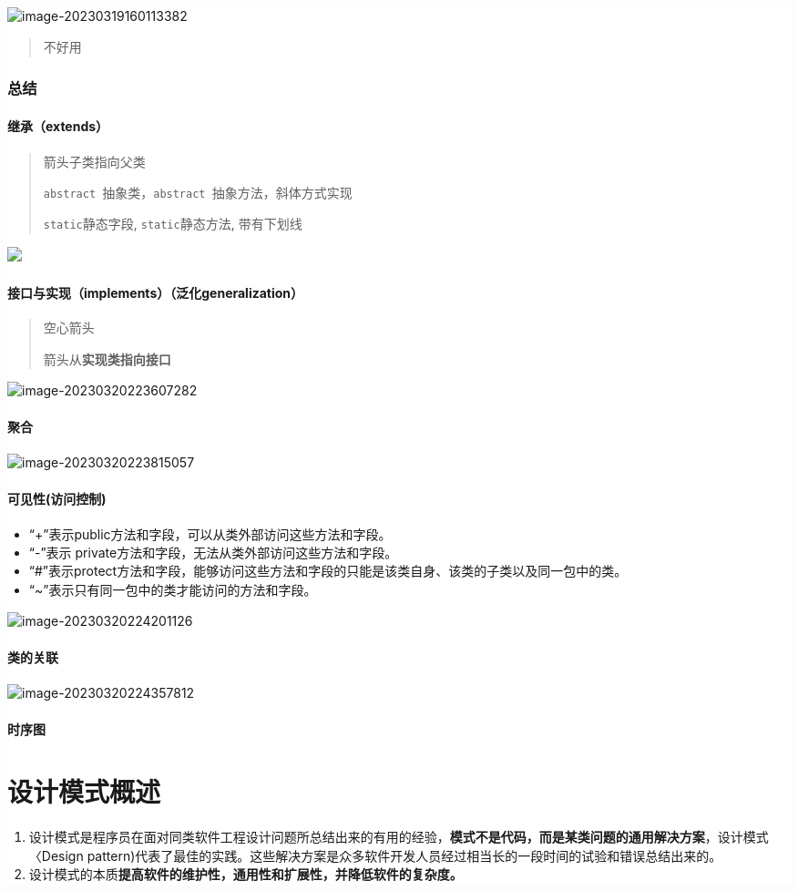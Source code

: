 ![image-20230319160113382](https://trpora-1300527744.cos.ap-chongqing.myqcloud.com/img/202304021452291.png)

> 不好用

### 总结

#### 继承（extends）

>  箭头子类指向父类
>
> `abstract `抽象类，`abstract `抽象方法，斜体方式实现
>
> `static`静态字段,  `static`静态方法,  带有下划线
>
> 

![](https://trpora-1300527744.cos.ap-chongqing.myqcloud.com/img/202304021452665.png)

#### 接口与实现（implements）（泛化generalization）

> 空心箭头
>
> 箭头从**实现类指向接口**

![image-20230320223607282](https://trpora-1300527744.cos.ap-chongqing.myqcloud.com/img/202304021452785.png)

#### 聚合

![image-20230320223815057](https://trpora-1300527744.cos.ap-chongqing.myqcloud.com/img/202304021452039.png)

#### 可见性(访问控制)

* “+”表示public方法和字段，可以从类外部访问这些方法和字段。
* “-”表示 private方法和字段，无法从类外部访问这些方法和字段。
* “#”表示protect方法和字段，能够访问这些方法和字段的只能是该类自身、该类的子类以及同一包中的类。
* “~”表示只有同一包中的类才能访问的方法和字段。

![image-20230320224201126](https://trpora-1300527744.cos.ap-chongqing.myqcloud.com/img/202304021452184.png)

#### 类的关联

![image-20230320224357812](https://trpora-1300527744.cos.ap-chongqing.myqcloud.com/img/202304021452366.png)

#### 时序图

# 设计模式概述

1. 设计模式是程序员在面对同类软件工程设计问题所总结出来的有用的经验，**模式不是代码，而是某类问题的通用解决方案**，设计模式〈Design pattern)代表了最佳的实践。这些解决方案是众多软件开发人员经过相当长的一段时间的试验和错误总结出来的。
2. 设计模式的本质**提高软件的维护性，通用性和扩展性，并降低软件的复杂度。**
